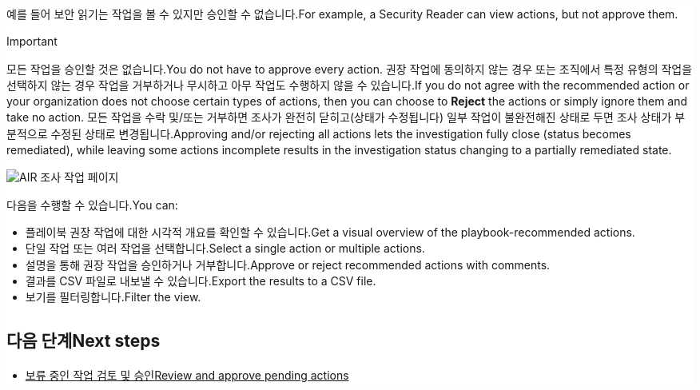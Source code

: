 <span data-ttu-id="392f3-324">예를 들어 보안 읽기는 작업을 볼 수 있지만 승인할 수 없습니다.</span><span class="sxs-lookup"><span data-stu-id="392f3-324">For example, a Security Reader can view actions, but not approve them.</span></span>

> [!IMPORTANT]
> <span data-ttu-id="392f3-325">모든 작업을 승인할 것은 없습니다.</span><span class="sxs-lookup"><span data-stu-id="392f3-325">You do not have to approve every action.</span></span> <span data-ttu-id="392f3-326">권장 작업에 동의하지 않는 경우 또는 조직에서 특정 유형의 작업을 선택하지  않는 경우 작업을 거부하거나 무시하고 아무 작업도 수행하지 않을 수 있습니다.</span><span class="sxs-lookup"><span data-stu-id="392f3-326">If you do not agree with the recommended action or your organization does not choose certain types of actions, then you can choose to **Reject** the actions or simply ignore them and take no action.</span></span>
> <span data-ttu-id="392f3-327">모든 작업을 수락 및/또는 거부하면 조사가 완전히 닫히고(상태가 수정됩니다) 일부 작업이 불완전해진 상태로 두면 조사 상태가 부분적으로 수정된 상태로 변경됩니다.</span><span class="sxs-lookup"><span data-stu-id="392f3-327">Approving and/or rejecting all actions lets the investigation fully close (status becomes remediated), while leaving some actions incomplete results in the investigation status changing to a partially remediated state.</span></span>

![AIR 조사 작업 페이지](../../media/air-investigationactionspage.png)

<span data-ttu-id="392f3-329">다음을 수행할 수 있습니다.</span><span class="sxs-lookup"><span data-stu-id="392f3-329">You can:</span></span>

- <span data-ttu-id="392f3-330">플레이북 권장 작업에 대한 시각적 개요를 확인할 수 있습니다.</span><span class="sxs-lookup"><span data-stu-id="392f3-330">Get a visual overview of the playbook-recommended actions.</span></span>
- <span data-ttu-id="392f3-331">단일 작업 또는 여러 작업을 선택합니다.</span><span class="sxs-lookup"><span data-stu-id="392f3-331">Select a single action or multiple actions.</span></span>
- <span data-ttu-id="392f3-332">설명을 통해 권장 작업을 승인하거나 거부합니다.</span><span class="sxs-lookup"><span data-stu-id="392f3-332">Approve or reject recommended actions with comments.</span></span>
- <span data-ttu-id="392f3-333">결과를 CSV 파일로 내보낼 수 있습니다.</span><span class="sxs-lookup"><span data-stu-id="392f3-333">Export the results to a CSV file.</span></span>
- <span data-ttu-id="392f3-334">보기를 필터링합니다.</span><span class="sxs-lookup"><span data-stu-id="392f3-334">Filter the view.</span></span>

## <a name="next-steps"></a><span data-ttu-id="392f3-335">다음 단계</span><span class="sxs-lookup"><span data-stu-id="392f3-335">Next steps</span></span>

- [<span data-ttu-id="392f3-336">보류 중인 작업 검토 및 승인</span><span class="sxs-lookup"><span data-stu-id="392f3-336">Review and approve pending actions</span></span>](air-review-approve-pending-completed-actions.md#approve-or-reject-pending-actions)
